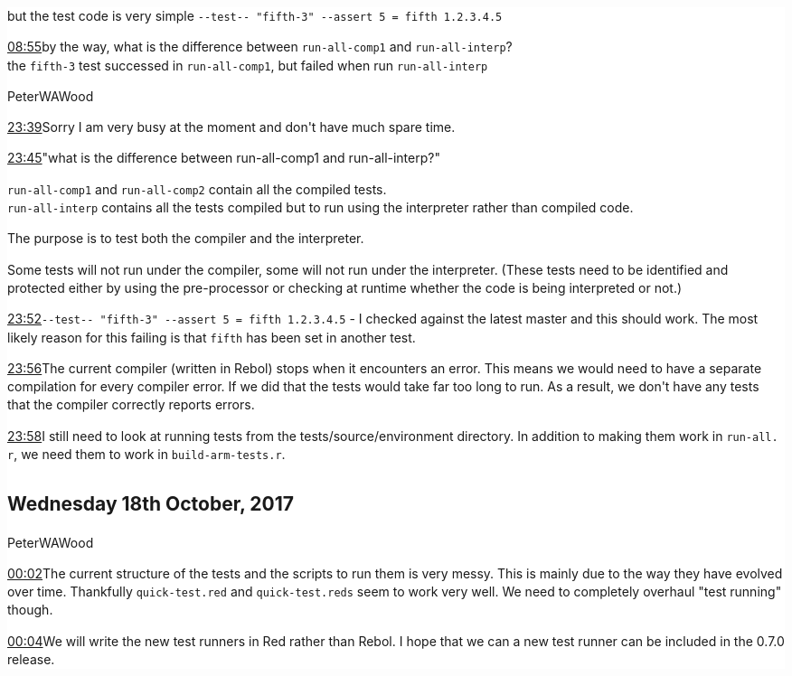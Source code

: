 but the test code is very simple `--test-- "fifth-3" --assert 5 = fifth 1.2.3.4.5`

[08:55](#msg59e5c58f210ac26920f72312)by the way, what is the difference between `run-all-comp1` and `run-all-interp`?  
the `fifth-3` test successed in `run-all-comp1`, but failed when run `run-all-interp`

PeterWAWood

[23:39](#msg59e694c5210ac26920fbeebf)Sorry I am very busy at the moment and don't have much spare time.

[23:45](#msg59e69602b20c64242916261f)"what is the difference between run-all-comp1 and run-all-interp?"

`run-all-comp1` and `run-all-comp2` contain all the compiled tests.  
`run-all-interp` contains all the tests compiled but to run using the interpreter rather than compiled code.

The purpose is to test both the compiler and the interpreter.

Some tests will not run under the compiler, some will not run under the interpreter. (These tests need to be identified and protected either by using the pre-processor or checking at runtime whether the code is being interpreted or not.)

[23:52](#msg59e697a9614889d475c9e1a4)`--test-- "fifth-3" --assert 5 = fifth 1.2.3.4.5` - I checked against the latest master and this should work. The most likely reason for this failing is that `fifth` has been set in another test.

[23:56](#msg59e698aae44c43700a4735c9)The current compiler (written in Rebol) stops when it encounters an error. This means we would need to have a separate compilation for every compiler error. If we did that the tests would take far too long to run. As a result, we don't have any tests that the compiler correctly reports errors.

[23:58](#msg59e699315c40c1ba79b393fb)I still need to look at running tests from the tests/source/environment directory. In addition to making them work in `run-all.r`, we need them to work in `build-arm-tests.r`.

## Wednesday 18th October, 2017

PeterWAWood

[00:02](#msg59e69a0332e080696ef2ad80)The current structure of the tests and the scripts to run them is very messy. This is mainly due to the way they have evolved over time. Thankfully `quick-test.red` and `quick-test.reds` seem to work very well. We need to completely overhaul "test running" though.

[00:04](#msg59e69a80f7299e8f53fdebd6)We will write the new test runners in Red rather than Rebol. I hope that we can a new test runner can be included in the 0.7.0 release.
